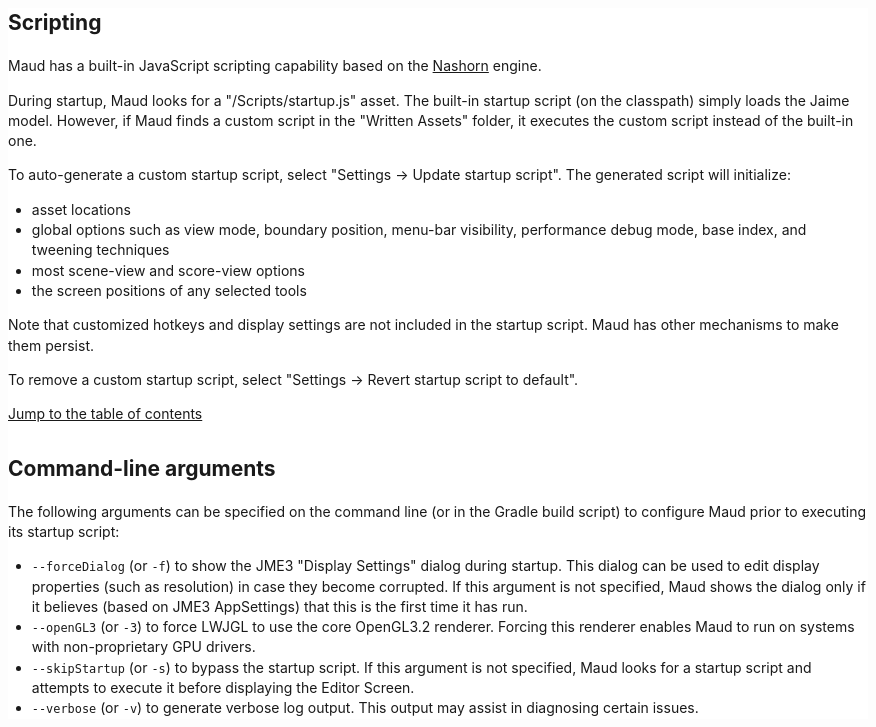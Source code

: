 ## Scripting

Maud has a built-in JavaScript scripting capability based
on the [Nashorn] engine.

During startup, Maud looks for a "/Scripts/startup.js" asset.
The built-in startup script (on the classpath) simply loads the Jaime model.
However, if Maud finds a custom script in the "Written Assets" folder,
it executes the custom script instead of the built-in one.

To auto-generate a custom startup script,
select "Settings -> Update startup script".
The generated script will initialize:

 + asset locations
 + global options such as view mode, boundary position, menu-bar visibility,
   performance debug mode, base index, and tweening techniques
 + most scene-view and score-view options
 + the screen positions of any selected tools

Note that customized hotkeys and display settings
are not included in the startup script.
Maud has other mechanisms to make them persist.

To remove a custom startup script,
select "Settings -> Revert startup script to default".

[Jump to the table of contents](#toc)

<a name="args"></a>

## Command-line arguments

The following arguments can be specified on the command line (or in the Gradle
build script) to configure Maud prior to executing its startup script:

 + `--forceDialog` (or `-f`)
  to show the JME3 "Display Settings" dialog during startup.
  This dialog can be used to edit display properties (such as resolution)
  in case they become corrupted.  If this argument is not
  specified, Maud shows the dialog only if it believes
  (based on JME3 AppSettings) that this is the first time it has run.
 + `--openGL3` (or `-3`)
  to force LWJGL to use the core OpenGL3.2 renderer.
  Forcing this renderer enables Maud to run on systems with
  non-proprietary GPU drivers.
 + `--skipStartup` (or `-s`)
  to bypass the startup script.  If this argument is not specified, Maud
  looks for a startup script and attempts to execute it before displaying the
  Editor Screen.
 + `--verbose` (or `-v`)
  to generate verbose log output.
  This output may assist in diagnosing certain issues.


[adoptium]: https://adoptium.net/releases.html "Adoptium Project"
[ant]: https://ant.apache.org "Apache Ant Project"
[bican]: https://github.com/canbican "Can Bican"
[blender]: https://docs.blender.org "Blender Project"
[bullet]: https://pybullet.org/wordpress "Bullet Real-Time Physics Simulation"
[bvhretarget]: https://github.com/Nehon/bvhretarget "BVH Retarget Project"
[checkstyle]: https://checkstyle.org "Checkstyle"
[chrome]: https://www.google.com/chrome "Chrome"
[elements]: https://www.adobe.com/products/photoshop-elements.html "Photoshop Elements"
[findbugs]: http://findbugs.sourceforge.net "FindBugs Project"
[firefox]: https://www.mozilla.org/en-US/firefox "Firefox"
[fish]: https://fishshell.com/ "Fish command-line shell"
[git]: https://git-scm.com "Git"
[github]: https://github.com "GitHub"
[gitkraken]: https://www.gitkraken.com "GitKraken client"
[gltf]: https://www.khronos.org/gltf "glTF Project"
[gradle]: https://gradle.org "Gradle Project"
[heart]: https://github.com/stephengold/Heart "Heart Project"
[idea]: https://www.jetbrains.com/idea/ "IntelliJ IDEA"
[imgur]: https://imgur.com/ "Imgur"
[iqe]: http://sauerbraten.org/iqm "Inter-Quake Model Formats"
[java]: https://en.wikipedia.org/wiki/Java_(programming_language) "Java programming language"
[jfrog]: https://www.jfrog.com "JFrog"
[jme]: https://jmonkeyengine.org "jMonkeyEngine Project"
[jme-ttf]: https://1337atr.weebly.com/jttf.html "jME-TTF Rendering System"
[license]: https://github.com/stephengold/Maud/blob/master/LICENSE "Maud license"
[makehuman]: http://www.makehumancommunity.org/ "MakeHuman Community"
[markdown]: https://daringfireball.net/projects/markdown "Markdown Project"
[minie]: https://github.com/stephengold/Minie "Minie Project"
[mint]: https://linuxmint.com "Linux Mint Project"
[nashorn]: https://docs.oracle.com/javase/8/docs/technotes/guides/scripting/nashorn "Nashorn User Guide"
[netbeans]: https://netbeans.org "NetBeans Project"
[nifty]: https://nifty-gui.github.io/nifty-gui "Nifty GUI Project"
[obj]: https://www.fileformat.info/format/wavefrontobj/egff.htm "Wavefront OBJ File Format"
[obs]: https://obsproject.com "Open Broadcaster Software Project"
[ogre]: https://www.ogre3d.org "Ogre Project"
[openJDK]: https://openjdk.java.net "OpenJDK Project"
[profont]: https://tobiasjung.name/profont "ProFont Project"
[retarget]: https://github.com/Nehon/bvhretarget "BVH Retarget Project"
[rwce]: http://www.rw-designer.com/cursor-maker "RealWorld Cursor Editor"
[skycontrol]: https://github.com/stephengold/SkyControl "SkyControl Project"
[utilities]: https://github.com/stephengold/jme3-utilities "Jme3-utilities Project"
[vegdahl]: https://www.cessen.com "Nathan Vegdahl"
[wes]: https://github.com/stephengold/Wes "Wes Project"
[winmerge]: https://winmerge.org "WinMerge Project"
[xbuf]: https://github.com/xbuf/xbuf "Xbuf Project"
[youtube]: https://www.youtube.com/ "YouTube"